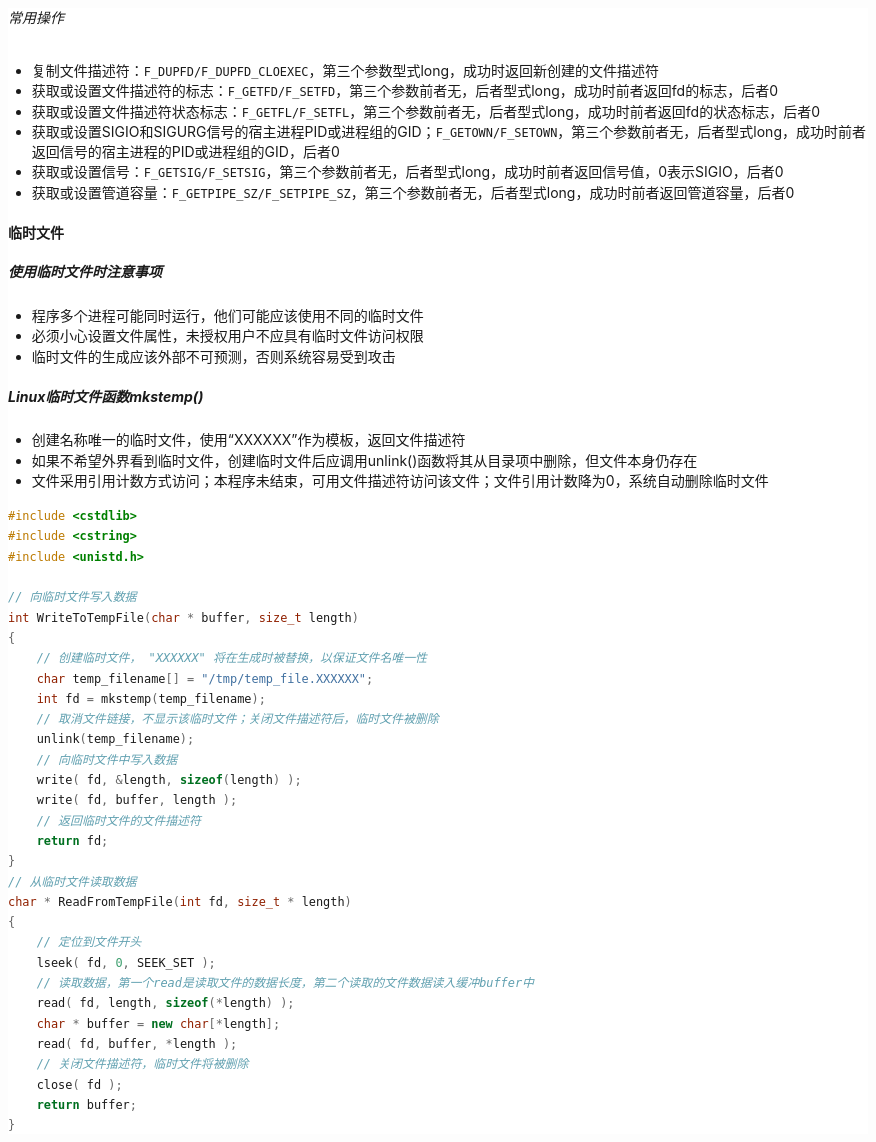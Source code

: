 ###### 常用操作

- 复制文件描述符：`F_DUPFD/F_DUPFD_CLOEXEC`，第三个参数型式long，成功时返回新创建的文件描述符
- 获取或设置文件描述符的标志：`F_GETFD/F_SETFD`，第三个参数前者无，后者型式long，成功时前者返回fd的标志，后者0
- 获取或设置文件描述符状态标志：`F_GETFL/F_SETFL`，第三个参数前者无，后者型式long，成功时前者返回fd的状态标志，后者0
- 获取或设置SIGIO和SIGURG信号的宿主进程PID或进程组的GID；`F_GETOWN/F_SETOWN`，第三个参数前者无，后者型式long，成功时前者返回信号的宿主进程的PID或进程组的GID，后者0
- 获取或设置信号：`F_GETSIG/F_SETSIG`，第三个参数前者无，后者型式long，成功时前者返回信号值，0表示SIGIO，后者0
- 获取或设置管道容量：`F_GETPIPE_SZ/F_SETPIPE_SZ`，第三个参数前者无，后者型式long，成功时前者返回管道容量，后者0

#### 临时文件

##### 使用临时文件时注意事项

- 程序多个进程可能同时运行，他们可能应该使用不同的临时文件
- 必须小心设置文件属性，未授权用户不应具有临时文件访问权限
- 临时文件的生成应该外部不可预测，否则系统容易受到攻击

##### Linux临时文件函数mkstemp()

- 创建名称唯一的临时文件，使用“XXXXXX”作为模板，返回文件描述符
- 如果不希望外界看到临时文件，创建临时文件后应调用unlink()函数将其从目录项中删除，但文件本身仍存在
- 文件采用引用计数方式访问；本程序未结束，可用文件描述符访问该文件；文件引用计数降为0，系统自动删除临时文件

```c++
#include <cstdlib>
#include <cstring>
#include <unistd.h>

// 向临时文件写入数据
int WriteToTempFile(char * buffer, size_t length)
{
    // 创建临时文件， "XXXXXX" 将在生成时被替换，以保证文件名唯一性
    char temp_filename[] = "/tmp/temp_file.XXXXXX";
    int fd = mkstemp(temp_filename);
    // 取消文件链接，不显示该临时文件；关闭文件描述符后，临时文件被删除
    unlink(temp_filename);
    // 向临时文件中写入数据
    write( fd, &length, sizeof(length) );
    write( fd, buffer, length );
    // 返回临时文件的文件描述符
    return fd;
}
// 从临时文件读取数据
char * ReadFromTempFile(int fd, size_t * length)
{
    // 定位到文件开头
    lseek( fd, 0, SEEK_SET );
    // 读取数据，第一个read是读取文件的数据长度，第二个读取的文件数据读入缓冲buffer中
    read( fd, length, sizeof(*length) );
    char * buffer = new char[*length];
    read( fd, buffer, *length );
    // 关闭文件描述符，临时文件将被删除
    close( fd );
    return buffer;
}
```
